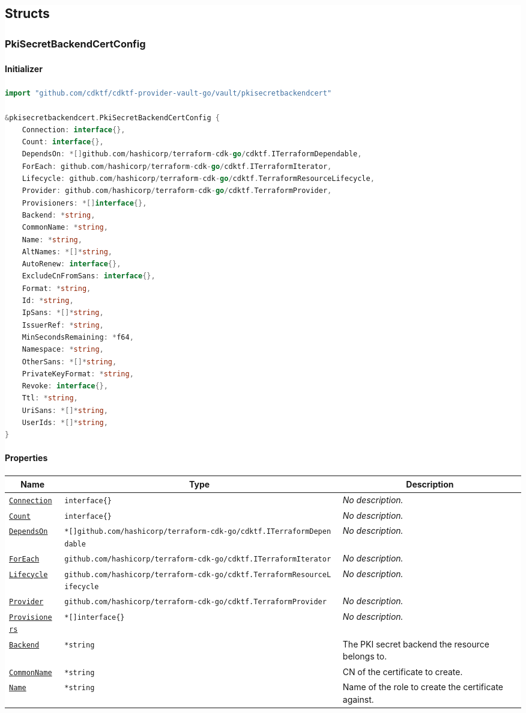 
## Structs <a name="Structs" id="Structs"></a>

### PkiSecretBackendCertConfig <a name="PkiSecretBackendCertConfig" id="@cdktf/provider-vault.pkiSecretBackendCert.PkiSecretBackendCertConfig"></a>

#### Initializer <a name="Initializer" id="@cdktf/provider-vault.pkiSecretBackendCert.PkiSecretBackendCertConfig.Initializer"></a>

```go
import "github.com/cdktf/cdktf-provider-vault-go/vault/pkisecretbackendcert"

&pkisecretbackendcert.PkiSecretBackendCertConfig {
	Connection: interface{},
	Count: interface{},
	DependsOn: *[]github.com/hashicorp/terraform-cdk-go/cdktf.ITerraformDependable,
	ForEach: github.com/hashicorp/terraform-cdk-go/cdktf.ITerraformIterator,
	Lifecycle: github.com/hashicorp/terraform-cdk-go/cdktf.TerraformResourceLifecycle,
	Provider: github.com/hashicorp/terraform-cdk-go/cdktf.TerraformProvider,
	Provisioners: *[]interface{},
	Backend: *string,
	CommonName: *string,
	Name: *string,
	AltNames: *[]*string,
	AutoRenew: interface{},
	ExcludeCnFromSans: interface{},
	Format: *string,
	Id: *string,
	IpSans: *[]*string,
	IssuerRef: *string,
	MinSecondsRemaining: *f64,
	Namespace: *string,
	OtherSans: *[]*string,
	PrivateKeyFormat: *string,
	Revoke: interface{},
	Ttl: *string,
	UriSans: *[]*string,
	UserIds: *[]*string,
}
```

#### Properties <a name="Properties" id="Properties"></a>

| **Name** | **Type** | **Description** |
| --- | --- | --- |
| <code><a href="#@cdktf/provider-vault.pkiSecretBackendCert.PkiSecretBackendCertConfig.property.connection">Connection</a></code> | <code>interface{}</code> | *No description.* |
| <code><a href="#@cdktf/provider-vault.pkiSecretBackendCert.PkiSecretBackendCertConfig.property.count">Count</a></code> | <code>interface{}</code> | *No description.* |
| <code><a href="#@cdktf/provider-vault.pkiSecretBackendCert.PkiSecretBackendCertConfig.property.dependsOn">DependsOn</a></code> | <code>*[]github.com/hashicorp/terraform-cdk-go/cdktf.ITerraformDependable</code> | *No description.* |
| <code><a href="#@cdktf/provider-vault.pkiSecretBackendCert.PkiSecretBackendCertConfig.property.forEach">ForEach</a></code> | <code>github.com/hashicorp/terraform-cdk-go/cdktf.ITerraformIterator</code> | *No description.* |
| <code><a href="#@cdktf/provider-vault.pkiSecretBackendCert.PkiSecretBackendCertConfig.property.lifecycle">Lifecycle</a></code> | <code>github.com/hashicorp/terraform-cdk-go/cdktf.TerraformResourceLifecycle</code> | *No description.* |
| <code><a href="#@cdktf/provider-vault.pkiSecretBackendCert.PkiSecretBackendCertConfig.property.provider">Provider</a></code> | <code>github.com/hashicorp/terraform-cdk-go/cdktf.TerraformProvider</code> | *No description.* |
| <code><a href="#@cdktf/provider-vault.pkiSecretBackendCert.PkiSecretBackendCertConfig.property.provisioners">Provisioners</a></code> | <code>*[]interface{}</code> | *No description.* |
| <code><a href="#@cdktf/provider-vault.pkiSecretBackendCert.PkiSecretBackendCertConfig.property.backend">Backend</a></code> | <code>*string</code> | The PKI secret backend the resource belongs to. |
| <code><a href="#@cdktf/provider-vault.pkiSecretBackendCert.PkiSecretBackendCertConfig.property.commonName">CommonName</a></code> | <code>*string</code> | CN of the certificate to create. |
| <code><a href="#@cdktf/provider-vault.pkiSecretBackendCert.PkiSecretBackendCertConfig.property.name">Name</a></code> | <code>*string</code> | Name of the role to create the certificate against. |